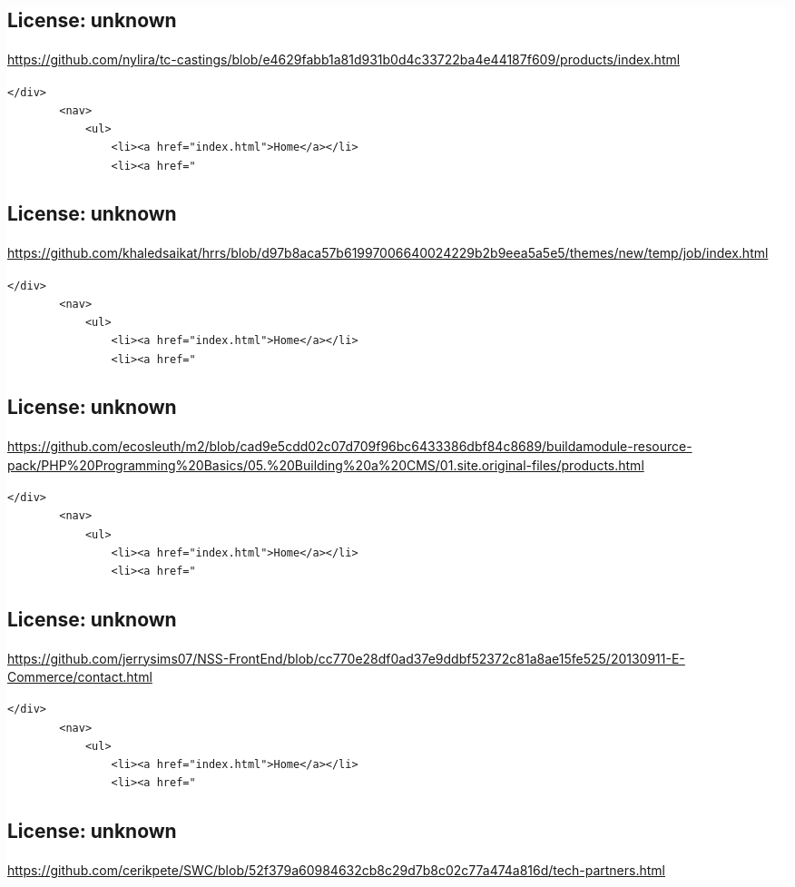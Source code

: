 
## License: unknown
https://github.com/nylira/tc-castings/blob/e4629fabb1a81d931b0d4c33722ba4e44187f609/products/index.html

```
</div>
        <nav>
            <ul>
                <li><a href="index.html">Home</a></li>
                <li><a href="
```


## License: unknown
https://github.com/khaledsaikat/hrrs/blob/d97b8aca57b61997006640024229b2b9eea5a5e5/themes/new/temp/job/index.html

```
</div>
        <nav>
            <ul>
                <li><a href="index.html">Home</a></li>
                <li><a href="
```


## License: unknown
https://github.com/ecosleuth/m2/blob/cad9e5cdd02c07d709f96bc6433386dbf84c8689/buildamodule-resource-pack/PHP%20Programming%20Basics/05.%20Building%20a%20CMS/01.site.original-files/products.html

```
</div>
        <nav>
            <ul>
                <li><a href="index.html">Home</a></li>
                <li><a href="
```


## License: unknown
https://github.com/jerrysims07/NSS-FrontEnd/blob/cc770e28df0ad37e9ddbf52372c81a8ae15fe525/20130911-E-Commerce/contact.html

```
</div>
        <nav>
            <ul>
                <li><a href="index.html">Home</a></li>
                <li><a href="
```


## License: unknown
https://github.com/cerikpete/SWC/blob/52f379a60984632cb8c29d7b8c02c77a474a816d/tech-partners.html
